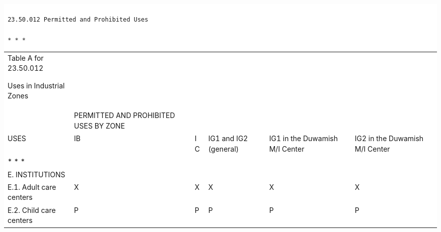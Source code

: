 ```

 23.50.012 Permitted and Prohibited Uses

 * * *

```
<table><tr><td>Table A for 23.50.012

Uses in Industrial Zones

</td></tr>

<tr><td></td><td>PERMITTED AND PROHIBITED USES BY ZONE

</td></tr>

<tr><td>USES

</td><td>IB

</td><td>IC

</td><td>IG1 and IG2 (general)

</td><td>IG1 in the Duwamish M/I Center

</td><td>IG2 in the Duwamish M/I Center

</td></tr>

<tr><td>* * *

</td></tr>

<tr><td>E. INSTITUTIONS

</td></tr>

<tr><td>E.1. Adult care centers

</td><td>X

</td><td>X

</td><td>X

</td><td>X

</td><td>X

</td></tr>

<tr><td>E.2. Child care centers

</td><td>P

</td><td>P

</td><td>P

</td><td>P

</td><td>P
